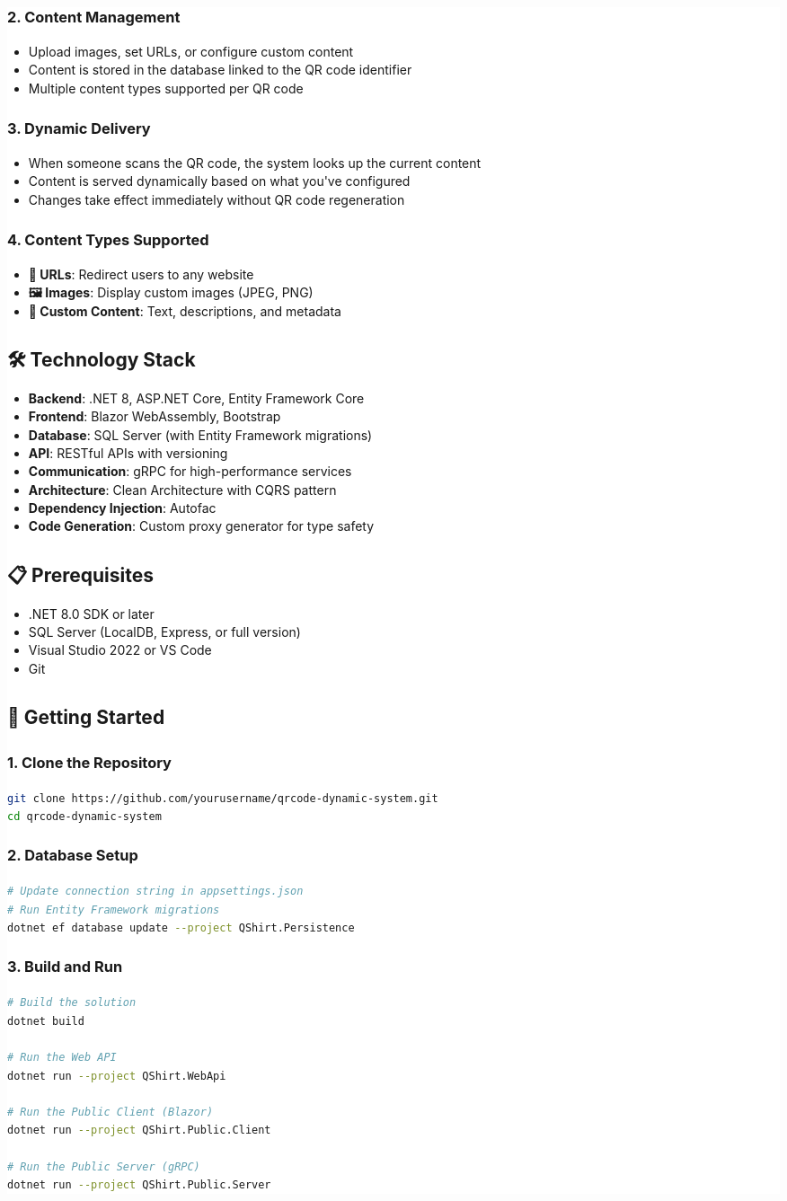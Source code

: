 ### 2. **Content Management**
- Upload images, set URLs, or configure custom content
- Content is stored in the database linked to the QR code identifier
- Multiple content types supported per QR code

### 3. **Dynamic Delivery**
- When someone scans the QR code, the system looks up the current content
- Content is served dynamically based on what you've configured
- Changes take effect immediately without QR code regeneration

### 4. **Content Types Supported**
- **🔗 URLs**: Redirect users to any website
- **🖼️ Images**: Display custom images (JPEG, PNG)
- **📝 Custom Content**: Text, descriptions, and metadata

## 🛠️ Technology Stack

- **Backend**: .NET 8, ASP.NET Core, Entity Framework Core
- **Frontend**: Blazor WebAssembly, Bootstrap
- **Database**: SQL Server (with Entity Framework migrations)
- **API**: RESTful APIs with versioning
- **Communication**: gRPC for high-performance services
- **Architecture**: Clean Architecture with CQRS pattern
- **Dependency Injection**: Autofac
- **Code Generation**: Custom proxy generator for type safety

## 📋 Prerequisites

- .NET 8.0 SDK or later
- SQL Server (LocalDB, Express, or full version)
- Visual Studio 2022 or VS Code
- Git

## 🚀 Getting Started

### 1. **Clone the Repository**
```bash
git clone https://github.com/yourusername/qrcode-dynamic-system.git
cd qrcode-dynamic-system
```

### 2. **Database Setup**
```bash
# Update connection string in appsettings.json
# Run Entity Framework migrations
dotnet ef database update --project QShirt.Persistence
```

### 3. **Build and Run**
```bash
# Build the solution
dotnet build

# Run the Web API
dotnet run --project QShirt.WebApi

# Run the Public Client (Blazor)
dotnet run --project QShirt.Public.Client

# Run the Public Server (gRPC)
dotnet run --project QShirt.Public.Server
```